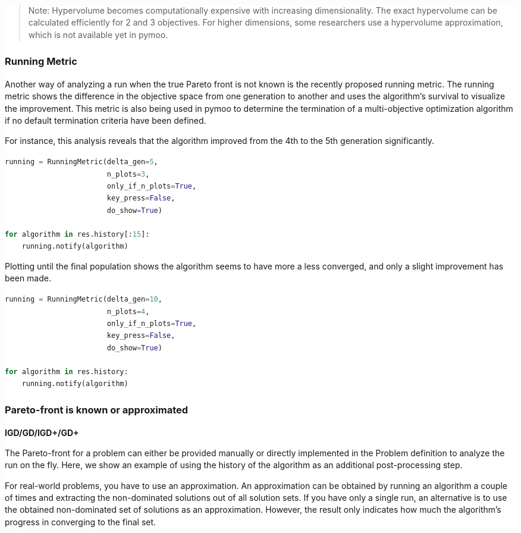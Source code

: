 
> Note: Hypervolume becomes computationally expensive with increasing dimensionality. The exact hypervolume can be calculated efficiently for 2 and 3 objectives. For higher dimensions, some researchers use a hypervolume approximation, which is not available yet in pymoo.



### Running Metric
Another way of analyzing a run when the true Pareto front is not known is the recently proposed running metric. The running metric shows the difference in the objective space from one generation to another and uses the algorithm’s survival to visualize the improvement. This metric is also being used in pymoo to determine the termination of a multi-objective optimization algorithm if no default termination criteria have been defined.

For instance, this analysis reveals that the algorithm improved from the 4th to the 5th generation significantly.


```python colab={"base_uri": "https://localhost:8080/", "height": 283} id="Wf7gXvszamsi" executionInfo={"status": "ok", "timestamp": 1635265468306, "user_tz": -330, "elapsed": 1726, "user": {"displayName": "Sparsh Agarwal", "photoUrl": "https://lh3.googleusercontent.com/a/default-user=s64", "userId": "13037694610922482904"}} outputId="31516c81-bc51-44b4-c032-8fabcfd9b30d"
running = RunningMetric(delta_gen=5,
                        n_plots=3,
                        only_if_n_plots=True,
                        key_press=False,
                        do_show=True)

for algorithm in res.history[:15]:
    running.notify(algorithm)
```


Plotting until the final population shows the algorithm seems to have more a less converged, and only a slight improvement has been made.


```python colab={"base_uri": "https://localhost:8080/", "height": 283} id="F0x1Z1NNatbY" executionInfo={"status": "ok", "timestamp": 1635265508839, "user_tz": -330, "elapsed": 865, "user": {"displayName": "Sparsh Agarwal", "photoUrl": "https://lh3.googleusercontent.com/a/default-user=s64", "userId": "13037694610922482904"}} outputId="7b5ef146-bb98-4cd8-f39e-e125d5512c60"
running = RunningMetric(delta_gen=10,
                        n_plots=4,
                        only_if_n_plots=True,
                        key_press=False,
                        do_show=True)

for algorithm in res.history:
    running.notify(algorithm)
```


### Pareto-front is known or approximated

**IGD/GD/IGD+/GD+**

The Pareto-front for a problem can either be provided manually or directly implemented in the Problem definition to analyze the run on the fly. Here, we show an example of using the history of the algorithm as an additional post-processing step.

For real-world problems, you have to use an approximation. An approximation can be obtained by running an algorithm a couple of times and extracting the non-dominated solutions out of all solution sets. If you have only a single run, an alternative is to use the obtained non-dominated set of solutions as an approximation. However, the result only indicates how much the algorithm’s progress in converging to the final set.
